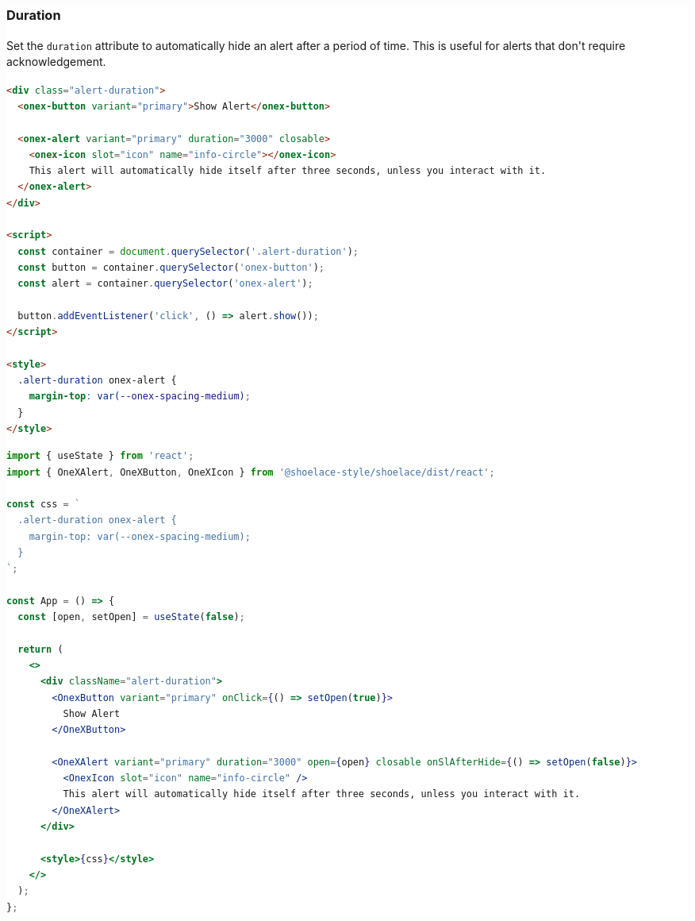 ### Duration

Set the `duration` attribute to automatically hide an alert after a period of time. This is useful for alerts that don't require acknowledgement.

```html preview
<div class="alert-duration">
  <onex-button variant="primary">Show Alert</onex-button>

  <onex-alert variant="primary" duration="3000" closable>
    <onex-icon slot="icon" name="info-circle"></onex-icon>
    This alert will automatically hide itself after three seconds, unless you interact with it.
  </onex-alert>
</div>

<script>
  const container = document.querySelector('.alert-duration');
  const button = container.querySelector('onex-button');
  const alert = container.querySelector('onex-alert');

  button.addEventListener('click', () => alert.show());
</script>

<style>
  .alert-duration onex-alert {
    margin-top: var(--onex-spacing-medium);
  }
</style>
```

```jsx react
import { useState } from 'react';
import { OneXAlert, OneXButton, OneXIcon } from '@shoelace-style/shoelace/dist/react';

const css = `
  .alert-duration onex-alert {
    margin-top: var(--onex-spacing-medium);
  }
`;

const App = () => {
  const [open, setOpen] = useState(false);

  return (
    <>
      <div className="alert-duration">
        <OnexButton variant="primary" onClick={() => setOpen(true)}>
          Show Alert
        </OneXButton>

        <OneXAlert variant="primary" duration="3000" open={open} closable onSlAfterHide={() => setOpen(false)}>
          <OnexIcon slot="icon" name="info-circle" />
          This alert will automatically hide itself after three seconds, unless you interact with it.
        </OneXAlert>
      </div>

      <style>{css}</style>
    </>
  );
};
```

